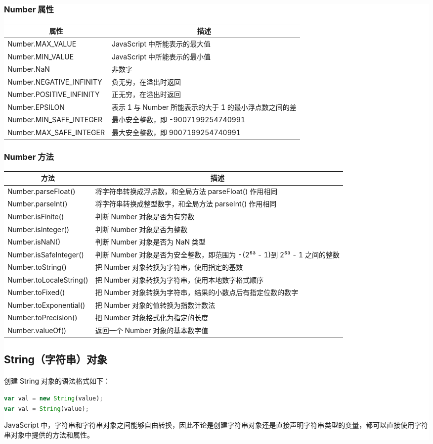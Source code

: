 ### Number 属性

|属性|	描述|
|---|---|
|Number.MAX_VALUE	|JavaScript 中所能表示的最大值|
|Number.MIN_VALUE	|JavaScript 中所能表示的最小值|
|Number.NaN|	非数字|
|Number.NEGATIVE_INFINITY	|负无穷，在溢出时返回|
|Number.POSITIVE_INFINITY	|正无穷，在溢出时返回|
|Number.EPSILON	|表示 1 与 Number 所能表示的大于 1 的最小浮点数之间的差|
|Number.MIN_SAFE_INTEGER|	最小安全整数，即 -9007199254740991|
|Number.MAX_SAFE_INTEGER|	最大安全整数，即 9007199254740991|

### Number 方法

|方法|	描述|
|---|---|
|Number.parseFloat()|	将字符串转换成浮点数，和全局方法 parseFloat() 作用相同|
|Number.parseInt()	|将字符串转换成整型数字，和全局方法 parseInt() 作用相同|
|Number.isFinite()	|判断 Number 对象是否为有穷数|
|Number.isInteger()	|判断 Number 对象是否为整数|
|Number.isNaN()|	判断 Number 对象是否为 NaN 类型|
|Number.isSafeInteger()	|判断 Number 对象是否为安全整数，即范围为 -(2⁵³ - 1)到 2⁵³ - 1 之间的整数|
|Number.toString()	|把 Number 对象转换为字符串，使用指定的基数|
|Number.toLocaleString()|	把 Number 对象转换为字符串，使用本地数字格式顺序|
|Number.toFixed()	|把 Number 对象转换为字符串，结果的小数点后有指定位数的数字|
|Number.toExponential()|	把 Number 对象的值转换为指数计数法|
|Number.toPrecision()	|把 Number 对象格式化为指定的长度|
|Number.valueOf()	|返回一个 Number 对象的基本数字值|

## String（字符串）对象

创建 String 对象的语法格式如下：
```javascript
var val = new String(value);
var val = String(value);
```
JavaScript 中，字符串和字符串对象之间能够自由转换，因此不论是创建字符串对象还是直接声明字符串类型的变量，都可以直接使用字符串对象中提供的方法和属性。
